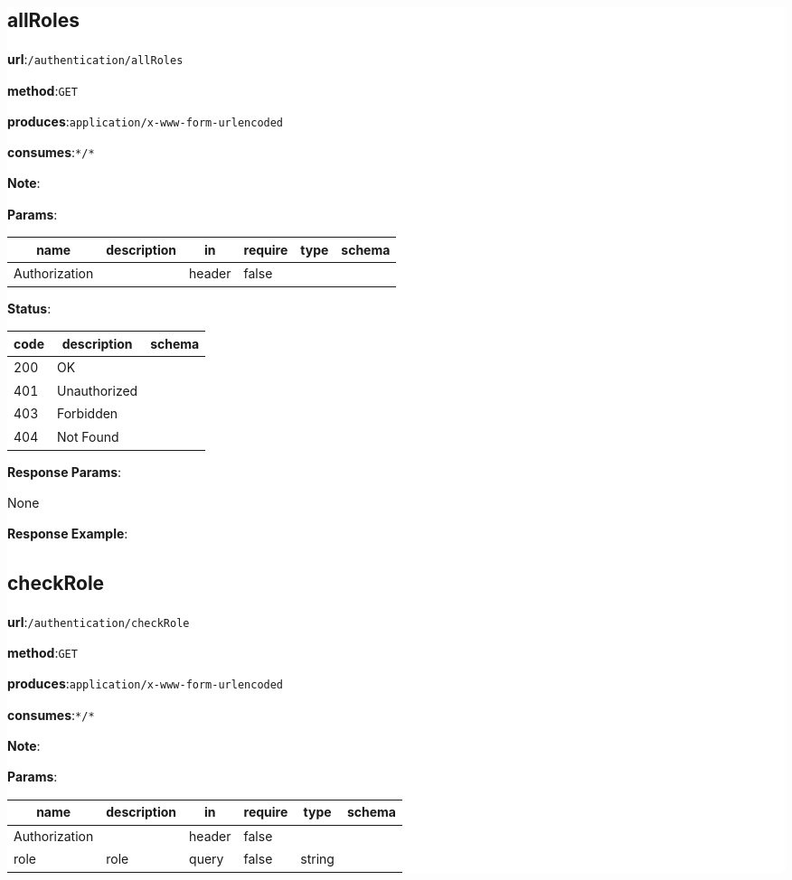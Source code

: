 ```javascript

```

## allRoles

**url**:`/authentication/allRoles`

**method**:`GET`

**produces**:`application/x-www-form-urlencoded`

**consumes**:`*/*`

**Note**:

**Params**:

| name | description | in    | require | type | schema |
| -------- | -------- | ----- | -------- | -------- | ------ |
|Authorization||header|false|||

**Status**:

| code | description | schema |
| -------- | -------- | ----- | 
|200|OK||
|401|Unauthorized||
|403|Forbidden||
|404|Not Found||

**Response Params**:

None

**Response Example**:

```javascript

```

## checkRole

**url**:`/authentication/checkRole`

**method**:`GET`

**produces**:`application/x-www-form-urlencoded`

**consumes**:`*/*`

**Note**:

**Params**:

| name | description | in    | require | type | schema |
| -------- | -------- | ----- | -------- | -------- | ------ |
|Authorization||header|false|||
|role|role|query|false|string||
